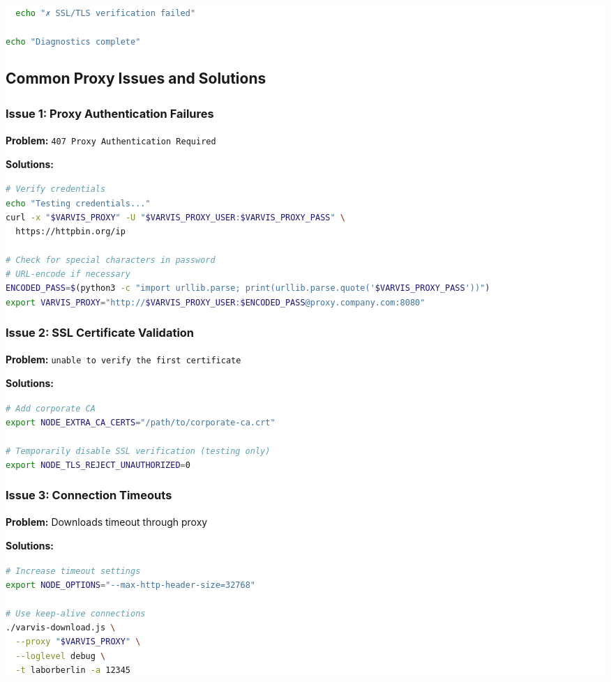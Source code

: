 ```bash
  echo "✗ SSL/TLS verification failed"

echo "Diagnostics complete"
```

## Common Proxy Issues and Solutions

### Issue 1: Proxy Authentication Failures

**Problem:** `407 Proxy Authentication Required`

**Solutions:**
```bash
# Verify credentials
echo "Testing credentials..."
curl -x "$VARVIS_PROXY" -U "$VARVIS_PROXY_USER:$VARVIS_PROXY_PASS" \
  https://httpbin.org/ip

# Check for special characters in password
# URL-encode if necessary
ENCODED_PASS=$(python3 -c "import urllib.parse; print(urllib.parse.quote('$VARVIS_PROXY_PASS'))")
export VARVIS_PROXY="http://$VARVIS_PROXY_USER:$ENCODED_PASS@proxy.company.com:8080"
```

### Issue 2: SSL Certificate Validation

**Problem:** `unable to verify the first certificate`

**Solutions:**
```bash
# Add corporate CA
export NODE_EXTRA_CA_CERTS="/path/to/corporate-ca.crt"

# Temporarily disable SSL verification (testing only)
export NODE_TLS_REJECT_UNAUTHORIZED=0
```

### Issue 3: Connection Timeouts

**Problem:** Downloads timeout through proxy

**Solutions:**
```bash
# Increase timeout settings
export NODE_OPTIONS="--max-http-header-size=32768"

# Use keep-alive connections
./varvis-download.js \
  --proxy "$VARVIS_PROXY" \
  --loglevel debug \
  -t laborberlin -a 12345
```
